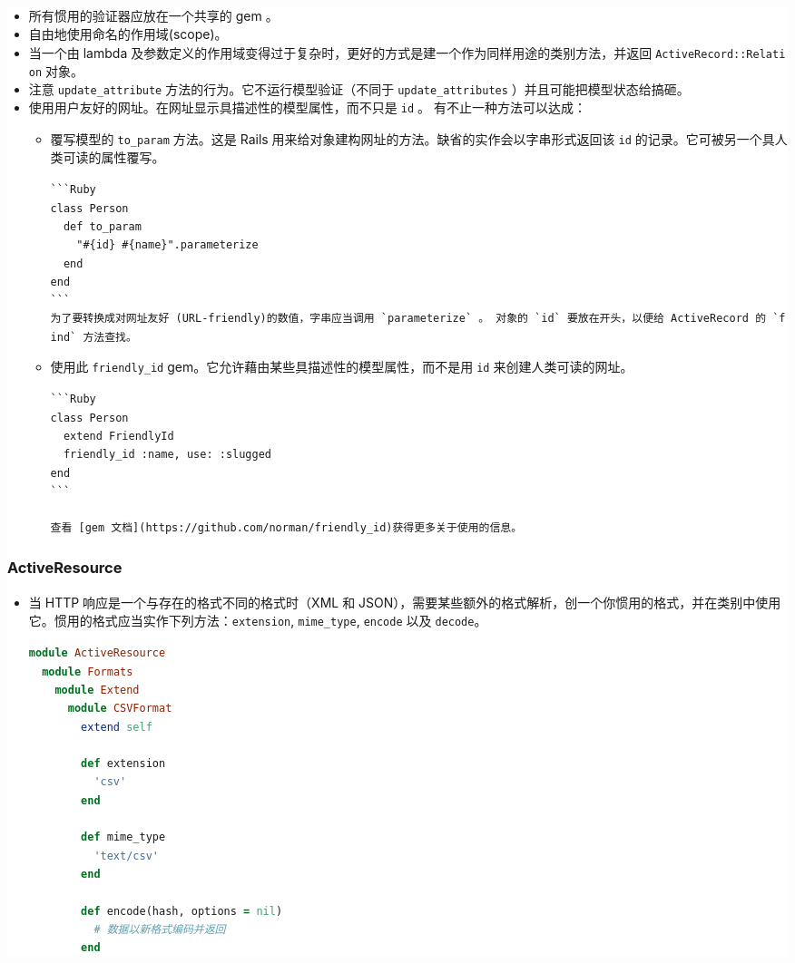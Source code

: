 * 所有惯用的验证器应放在一个共享的 gem 。
* 自由地使用命名的作用域(scope)。
* 当一个由 lambda 及参数定义的作用域变得过于复杂时，更好的方式是建一个作为同样用途的类别方法，并返回 `ActiveRecord::Relation` 对象。
* 注意 `update_attribute` 方法的行为。它不运行模型验证（不同于 `update_attributes` ）并且可能把模型状态给搞砸。
* 使用用户友好的网址。在网址显示具描述性的模型属性，而不只是 `id` 。
有不止一种方法可以达成：
  * 覆写模型的 `to_param` 方法。这是 Rails 用来给对象建构网址的方法。缺省的实作会以字串形式返回该 `id` 的记录。它可被另一个具人类可读的属性覆写。

        ```Ruby
        class Person
          def to_param
            "#{id} #{name}".parameterize
          end
        end
        ```
        为了要转换成对网址友好 (URL-friendly)的数值，字串应当调用 `parameterize` 。 对象的 `id` 要放在开头，以便给 ActiveRecord 的 `find` 方法查找。

  * 使用此 `friendly_id` gem。它允许藉由某些具描述性的模型属性，而不是用 `id` 来创建人类可读的网址。

        ```Ruby
        class Person
          extend FriendlyId
          friendly_id :name, use: :slugged
        end
        ```

        查看 [gem 文档](https://github.com/norman/friendly_id)获得更多关于使用的信息。

### ActiveResource

* 当 HTTP 响应是一个与存在的格式不同的格式时（XML 和 JSON），需要某些额外的格式解析，创一个你惯用的格式，并在类别中使用它。惯用的格式应当实作下列方法：`extension`, `mime_type`,
`encode` 以及 `decode`。

    ```Ruby
    module ActiveResource
      module Formats
        module Extend
          module CSVFormat
            extend self

            def extension
              'csv'
            end

            def mime_type
              'text/csv'
            end

            def encode(hash, options = nil)
              # 数据以新格式编码并返回
            end
